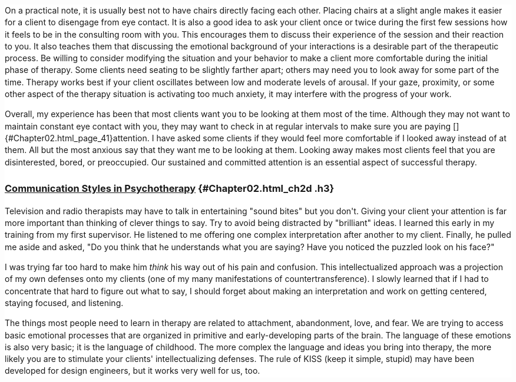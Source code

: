 On a practical note, it is usually best not to have chairs directly
facing each other. Placing chairs at a slight angle makes it easier for
a client to disengage from eye contact. It is also a good idea to ask
your client once or twice during the first few sessions how it feels to
be in the consulting room with you. This encourages them to discuss
their experience of the session and their reaction to you. It also
teaches them that discussing the emotional background of your
interactions is a desirable part of the therapeutic process. Be willing
to consider modifying the situation and your behavior to make a client
more comfortable during the initial phase of therapy. Some clients need
seating to be slightly farther apart; others may need you to look away
for some part of the time. Therapy works best if your client oscillates
between low and moderate levels of arousal. If your gaze, proximity, or
some other aspect of the therapy situation is activating too much
anxiety, it may interfere with the progress of your work.

Overall, my experience has been that most clients want you to be looking
at them most of the time. Although they may not want to maintain
constant eye contact with you, they may want to check in at regular
intervals to make sure you are paying
[]{#Chapter02.html_page_41}attention. I have asked some clients if they
would feel more comfortable if I looked away instead of at them. All but
the most anxious say that they want me to be looking at them. Looking
away makes most clients feel that you are disinterested, bored, or
preoccupied. Our sustained and committed attention is an essential
aspect of successful therapy.

### [Communication Styles in Psychotherapy](#Contents.html_ch_2d) {#Chapter02.html_ch2d .h3}

Television and radio therapists may have to talk in entertaining "sound
bites" but you don't. Giving your client your attention is far more
important than thinking of clever things to say. Try to avoid being
distracted by "brilliant" ideas. I learned this early in my training
from my first supervisor. He listened to me offering one complex
interpretation after another to my client. Finally, he pulled me aside
and asked, "Do you think that he understands what you are saying? Have
you noticed the puzzled look on his face?"

I was trying far too hard to make him *think* his way out of his pain
and confusion. This intellectualized approach was a projection of my own
defenses onto my clients (one of my many manifestations of
countertransference). I slowly learned that if I had to concentrate that
hard to figure out what to say, I should forget about making an
interpretation and work on getting centered, staying focused, and
listening.

The things most people need to learn in therapy are related to
attachment, abandonment, love, and fear. We are trying to access basic
emotional processes that are organized in primitive and early-developing
parts of the brain. The language of these emotions is also very basic;
it is the language of childhood. The more complex the language and ideas
you bring into therapy, the more likely you are to stimulate your
clients' intellectualizing defenses. The rule of KISS (keep it simple,
stupid) may have been developed for design engineers, but it works very
well for us, too.
